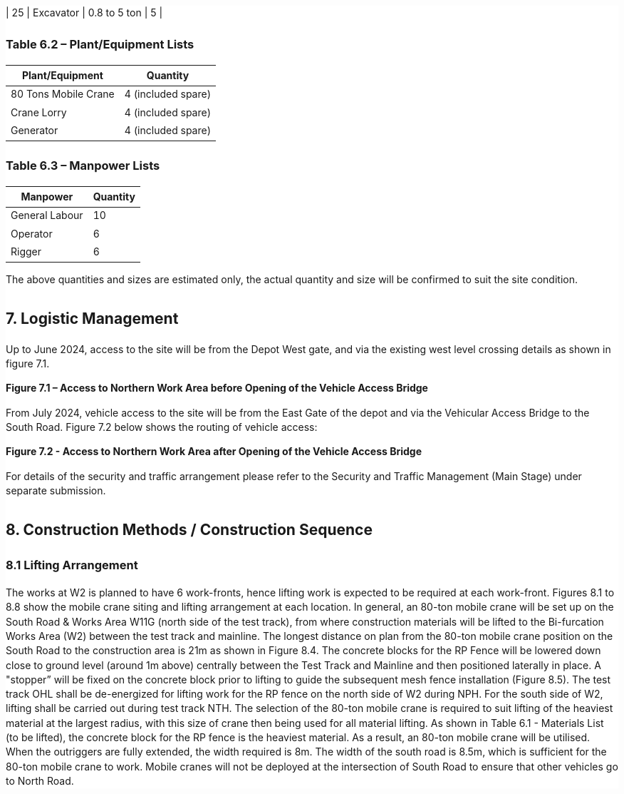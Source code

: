 | 25 | Excavator | 0.8 to 5 ton | 5 |

### Table 6.2 – Plant/Equipment Lists

| Plant/Equipment | Quantity |
| --- | --- |
| 80 Tons Mobile Crane | 4 (included spare) |
| Crane Lorry | 4 (included spare) |
| Generator | 4 (included spare) |

### Table 6.3 – Manpower Lists

| Manpower | Quantity |
| --- | --- |
| General Labour | 10 |
| Operator | 6 |
| Rigger | 6 |

The above quantities and sizes are estimated only, the actual quantity and size will be confirmed to suit the site condition.

## 7. Logistic Management

Up to June 2024, access to the site will be from the Depot West gate, and via the existing west level crossing details as shown in figure 7.1.

**Figure 7.1 – Access to Northern Work Area before Opening of the Vehicle Access Bridge**

From July 2024, vehicle access to the site will be from the East Gate of the depot and via the Vehicular Access Bridge to the South Road. Figure 7.2 below shows the routing of vehicle access:

**Figure 7.2 - Access to Northern Work Area after Opening of the Vehicle Access Bridge**

For details of the security and traffic arrangement please refer to the Security and Traffic Management (Main Stage) under separate submission.

## 8. Construction Methods / Construction Sequence

### 8.1 Lifting Arrangement

The works at W2 is planned to have 6 work-fronts, hence lifting work is expected to be required at each work-front. Figures 8.1 to 8.8 show the mobile crane siting and lifting arrangement at each location. In general, an 80-ton mobile crane will be set up on the South Road & Works Area W11G (north side of the test track), from where construction materials will be lifted to the Bi-furcation Works Area (W2) between the test track and mainline. The longest distance on plan from the 80-ton mobile crane position on the South Road to the construction area is 21m as shown in Figure 8.4. The concrete blocks for the RP Fence will be lowered down close to ground level (around 1m above) centrally between the Test Track and Mainline and then positioned laterally in place. A "stopper” will be fixed on the concrete block prior to lifting to guide the subsequent mesh fence installation (Figure 8.5). The test track OHL shall be de-energized for lifting work for the RP fence on the north side of W2 during NPH. For the south side of W2, lifting shall be carried out during test track NTH. The selection of the 80-ton mobile crane is required to suit lifting of the heaviest material at the largest radius, with this size of crane then being used for all material lifting. As shown in Table 6.1 - Materials List (to be lifted), the concrete block for the RP fence is the heaviest material. As a result, an 80-ton mobile crane will be utilised. When the outriggers are fully extended, the width required is 8m. The width of the south road is 8.5m, which is sufficient for the 80-ton mobile crane to work. Mobile cranes will not be deployed at the intersection of South Road to ensure that other vehicles go to North Road.
